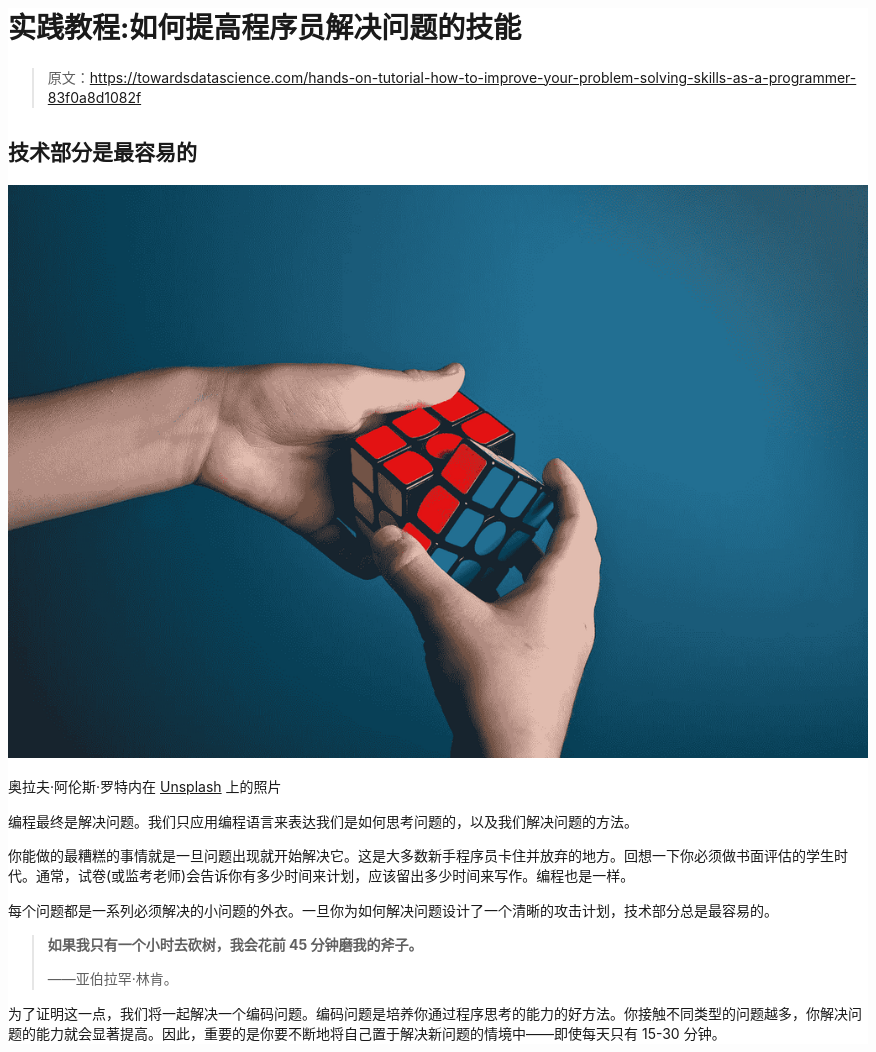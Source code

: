 # 实践教程:如何提高程序员解决问题的技能

> 原文：<https://towardsdatascience.com/hands-on-tutorial-how-to-improve-your-problem-solving-skills-as-a-programmer-83f0a8d1082f>

## 技术部分是最容易的

![](img/72f3c92092aafa59bdf3ecaf92d7b0e9.png)

奥拉夫·阿伦斯·罗特内在 [Unsplash](https://unsplash.com?utm_source=medium&utm_medium=referral) 上的照片

编程最终是解决问题。我们只应用编程语言来表达我们是如何思考问题的，以及我们解决问题的方法。

你能做的最糟糕的事情就是一旦问题出现就开始解决它。这是大多数新手程序员卡住并放弃的地方。回想一下你必须做书面评估的学生时代。通常，试卷(或监考老师)会告诉你有多少时间来计划，应该留出多少时间来写作。编程也是一样。

每个问题都是一系列必须解决的小问题的外衣。一旦你为如何解决问题设计了一个清晰的攻击计划，技术部分总是最容易的。

> **如果我只有一个小时去砍树，我会花前 45 分钟磨我的斧子。**
> 
> ——亚伯拉罕·林肯。

为了证明这一点，我们将一起解决一个编码问题。编码问题是培养你通过程序思考的能力的好方法。你接触不同类型的问题越多，你解决问题的能力就会显著提高。因此，重要的是你要不断地将自己置于解决新问题的情境中——即使每天只有 15-30 分钟。
